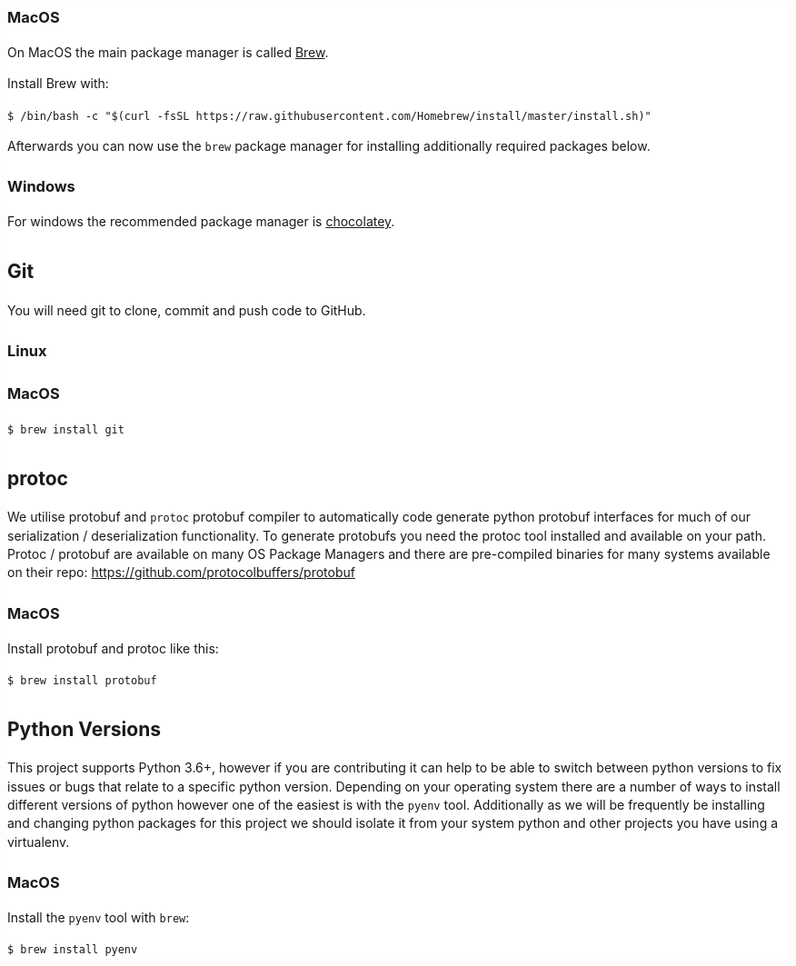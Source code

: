 ### MacOS
On MacOS the main package manager is called [Brew](https://brew.sh/).

Install Brew with:
```
$ /bin/bash -c "$(curl -fsSL https://raw.githubusercontent.com/Homebrew/install/master/install.sh)"
```
Afterwards you can now use the `brew` package manager for installing additionally required packages below.

### Windows
For windows the recommended package manager is [chocolatey](https://chocolatey.org/).

## Git
You will need git to clone, commit and push code to GitHub.

### Linux

### MacOS
```
$ brew install git
```

## protoc
We utilise protobuf and `protoc` protobuf compiler to automatically code generate python protobuf interfaces for much of our serialization / deserialization functionality. To generate protobufs you need the protoc tool installed and available on your path. Protoc / protobuf are available on many OS Package Managers and there are pre-compiled binaries for many systems available on their repo: https://github.com/protocolbuffers/protobuf

### MacOS
Install protobuf and protoc like this:
```
$ brew install protobuf
```


## Python Versions
This project supports Python 3.6+, however if you are contributing it can help to be able to switch between python versions to fix issues or bugs that relate to a specific python version. Depending on your operating system there are a number of ways to install different versions of python however one of the easiest is with the `pyenv` tool. Additionally as we will be frequently be installing and changing python packages for this project we should isolate it from your system python and other projects you have using a virtualenv.

### MacOS

Install the `pyenv` tool with `brew`:
```
$ brew install pyenv
```

